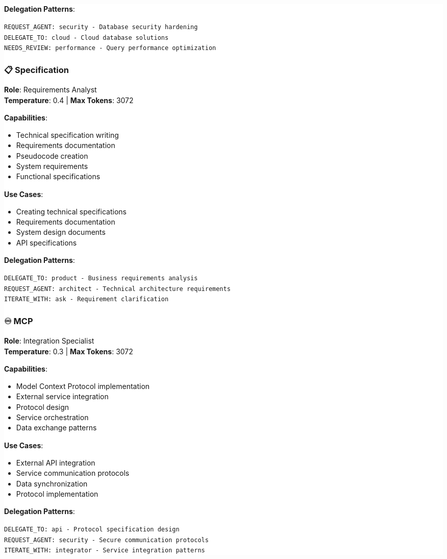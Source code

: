 **Delegation Patterns**:
```
REQUEST_AGENT: security - Database security hardening
DELEGATE_TO: cloud - Cloud database solutions
NEEDS_REVIEW: performance - Query performance optimization
```

### 📋 Specification
**Role**: Requirements Analyst  
**Temperature**: 0.4 | **Max Tokens**: 3072

**Capabilities**:
- Technical specification writing
- Requirements documentation
- Pseudocode creation
- System requirements
- Functional specifications

**Use Cases**:
- Creating technical specifications
- Requirements documentation
- System design documents
- API specifications

**Delegation Patterns**:
```
DELEGATE_TO: product - Business requirements analysis
REQUEST_AGENT: architect - Technical architecture requirements
ITERATE_WITH: ask - Requirement clarification
```

### ♾️ MCP
**Role**: Integration Specialist  
**Temperature**: 0.3 | **Max Tokens**: 3072

**Capabilities**:
- Model Context Protocol implementation
- External service integration
- Protocol design
- Service orchestration
- Data exchange patterns

**Use Cases**:
- External API integration
- Service communication protocols
- Data synchronization
- Protocol implementation

**Delegation Patterns**:
```
DELEGATE_TO: api - Protocol specification design
REQUEST_AGENT: security - Secure communication protocols
ITERATE_WITH: integrator - Service integration patterns
```
